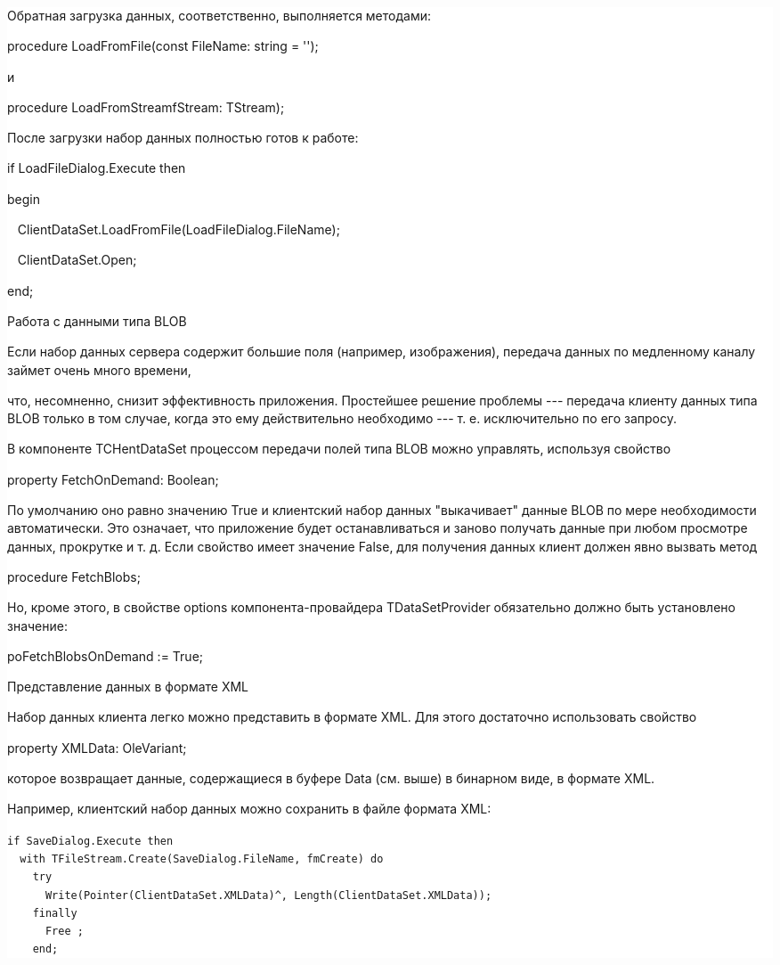 Обратная загрузка данных, соответственно, выполняется методами:

procedure LoadFromFile(const FileName: string = \'\');

и

procedure LoadFromStreamfStream: TStream);

После загрузки набор данных полностью готов к работе:

if LoadFileDialog.Execute then

begin

   ClientDataSet.LoadFromFile(LoadFileDialog.FileName);

   ClientDataSet.Open; 

end;

Работа с данными типа BLOB

Если набор данных сервера содержит большие поля (например, изображения),
передача данных по медленному каналу займет очень много времени,

что, несомненно, снизит эффективность приложения. Простейшее решение
проблемы --- передача клиенту данных типа BLOB только в том случае,
когда это ему действительно необходимо --- т. е. исключительно по его
запросу.

В компоненте TCHentDataSet процессом передачи полей типа BLOB можно
управлять, используя свойство

property FetchOnDemand: Boolean;

По умолчанию оно равно значению True и клиентский набор данных
\"выкачивает\" данные BLOB по мере необходимости автоматически. Это
означает, что приложение будет останавливаться и заново получать данные
при любом просмотре данных, прокрутке и т. д. Если свойство имеет
значение False, для получения данных клиент должен явно вызвать метод

procedure FetchBlobs;

Но, кроме этого, в свойстве options компонента-провайдера
TDataSetProvider обязательно должно быть установлено значение:

poFetchBlobsOnDemand := True;

Представление данных в формате XML

Набор данных клиента легко можно представить в формате XML. Для этого
достаточно использовать свойство

property XMLData: OleVariant;

которое возвращает данные, содержащиеся в буфере Data (см. выше) в
бинарном виде, в формате XML.

Например, клиентский набор данных можно сохранить в файле формата XML:

    if SaveDialog.Execute then 
      with TFileStream.Create(SaveDialog.FileName, fmCreate) do  
        try 
          Write(Pointer(ClientDataSet.XMLData)^, Length(ClientDataSet.XMLData)); 
        finally 
          Free ;  
        end; 
